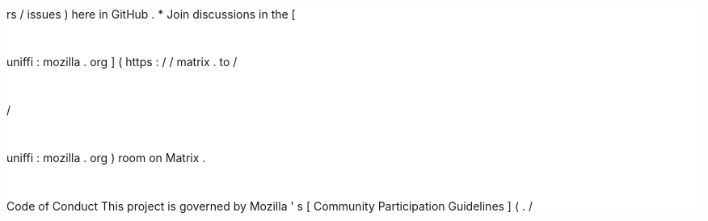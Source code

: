 rs
/
issues
)
here
in
GitHub
.
*
Join
discussions
in
the
[
#
uniffi
:
mozilla
.
org
]
(
https
:
/
/
matrix
.
to
/
#
/
#
uniffi
:
mozilla
.
org
)
room
on
Matrix
.
#
#
Code
of
Conduct
This
project
is
governed
by
Mozilla
'
s
[
Community
Participation
Guidelines
]
(
.
/